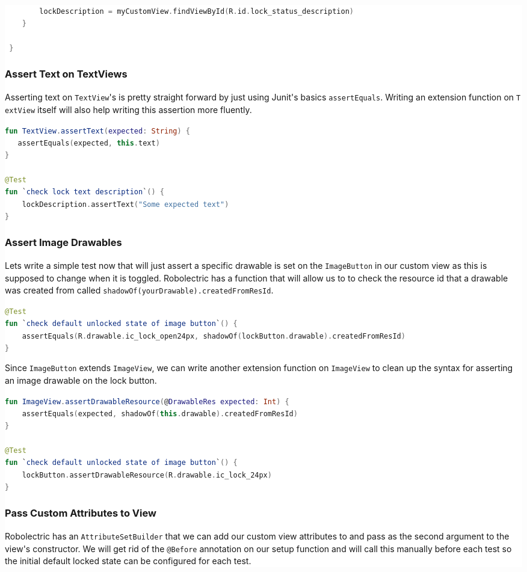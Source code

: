```kotlin
        lockDescription = myCustomView.findViewById(R.id.lock_status_description)
    }

 }
```

### Assert Text on TextViews

Asserting text on `TextView`'s is pretty straight forward by just using Junit's basics `assertEquals`. Writing an extension function on `TextView` itself will also help writing this assertion more fluently. 

```kotlin
fun TextView.assertText(expected: String) {
   assertEquals(expected, this.text)
}

@Test
fun `check lock text description`() {
    lockDescription.assertText("Some expected text")
}
```

### Assert Image Drawables

Lets write a simple test now that will just assert a specific drawable is set on the `ImageButton` in our custom view as this is supposed to change when it is toggled. Robolectric has a function that will allow us to to check the resource id that a drawable was created from called `shadowOf(yourDrawable).createdFromResId`. 

```kotlin
@Test
fun `check default unlocked state of image button`() {
    assertEquals(R.drawable.ic_lock_open24px, shadowOf(lockButton.drawable).createdFromResId)
}
```

Since `ImageButton` extends `ImageView`, we can write another extension function on `ImageView` to clean up the syntax for asserting an image drawable on the lock button. 

```kotlin
fun ImageView.assertDrawableResource(@DrawableRes expected: Int) {
    assertEquals(expected, shadowOf(this.drawable).createdFromResId)
}

@Test
fun `check default unlocked state of image button`() {
    lockButton.assertDrawableResource(R.drawable.ic_lock_24px)
}
```

### Pass Custom Attributes to View

Robolectric has an `AttributeSetBuilder` that we can add our custom view attributes to and  pass as the second argument to the view's constructor. We will get rid of the `@Before` annotation on our setup function and will call this manually before each test so the initial default locked state can be configured for each test. 
